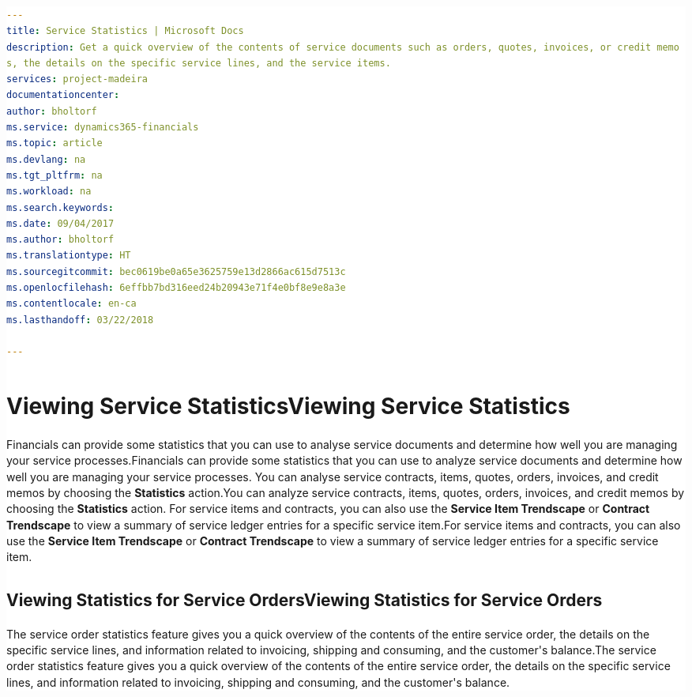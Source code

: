 ```yaml
---
title: Service Statistics | Microsoft Docs
description: Get a quick overview of the contents of service documents such as orders, quotes, invoices, or credit memos, the details on the specific service lines, and the service items.
services: project-madeira
documentationcenter: 
author: bholtorf
ms.service: dynamics365-financials
ms.topic: article
ms.devlang: na
ms.tgt_pltfrm: na
ms.workload: na
ms.search.keywords: 
ms.date: 09/04/2017
ms.author: bholtorf
ms.translationtype: HT
ms.sourcegitcommit: bec0619be0a65e3625759e13d2866ac615d7513c
ms.openlocfilehash: 6effbb7bd316eed24b20943e71f4e0bf8e9e8a3e
ms.contentlocale: en-ca
ms.lasthandoff: 03/22/2018

---
```


# <a name="viewing-service-statistics"></a><span data-ttu-id="bc4f1-103">Viewing Service Statistics</span><span class="sxs-lookup"><span data-stu-id="bc4f1-103">Viewing Service Statistics</span></span>
<span data-ttu-id="bc4f1-104">Financials can provide some statistics that you can use to analyse service documents and determine how well you are managing your service processes.</span><span class="sxs-lookup"><span data-stu-id="bc4f1-104">Financials can provide some statistics that you can use to analyze service documents and determine how well you are managing your service processes.</span></span> <span data-ttu-id="bc4f1-105">You can analyse service contracts, items, quotes, orders, invoices, and credit memos by choosing the **Statistics** action.</span><span class="sxs-lookup"><span data-stu-id="bc4f1-105">You can analyze service contracts, items, quotes, orders, invoices, and credit memos by choosing the **Statistics** action.</span></span> <span data-ttu-id="bc4f1-106">For service items and contracts, you can also use the **Service Item Trendscape** or **Contract Trendscape** to view a summary of service ledger entries for a specific service item.</span><span class="sxs-lookup"><span data-stu-id="bc4f1-106">For service items and contracts, you can also use the **Service Item Trendscape** or **Contract Trendscape** to view a summary of service ledger entries for a specific service item.</span></span>   

## <a name="viewing-statistics-for-service-orders"></a><span data-ttu-id="bc4f1-107">Viewing Statistics for Service Orders</span><span class="sxs-lookup"><span data-stu-id="bc4f1-107">Viewing Statistics for Service Orders</span></span>
<span data-ttu-id="bc4f1-108">The service order statistics feature gives you a quick overview of the contents of the entire service order, the details on the specific service lines, and information related to invoicing, shipping and consuming, and the customer's balance.</span><span class="sxs-lookup"><span data-stu-id="bc4f1-108">The service order statistics feature gives you a quick overview of the contents of the entire service order, the details on the specific service lines, and information related to invoicing, shipping and consuming, and the customer's balance.</span></span>  
